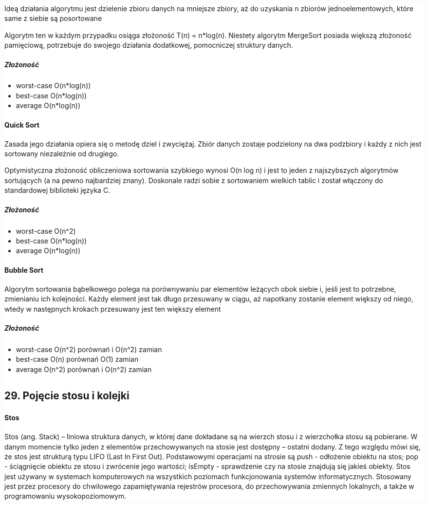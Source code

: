 Ideą działania algorytmu jest dzielenie zbioru danych na mniejsze zbiory, aż do uzyskania n zbiorów jednoelementowych, które same z siebie są posortowane

Algorytm ten w każdym przypadku osiąga złożoność T(n) = n\*log(n). Niestety algorytm MergeSort posiada większą złożoność pamięciową, potrzebuje do swojego działania dodatkowej, pomocniczej struktury danych.

##### Złożoność

- worst-case O(n*log(n)) 
- best-case O(n*log(n))
- average O(n*log(n))

#### Quick Sort

Zasada jego działania opiera się o metodę dziel i zwyciężaj. Zbiór danych zostaje podzielony na dwa podzbiory i każdy z nich jest sortowany niezależnie od drugiego.

Optymistyczna złożoność obliczeniowa sortowania szybkiego wynosi O(n log n) i jest to jeden z najszybszych algorytmów sortujących (a na pewno najbardziej znany). Doskonale radzi sobie z sortowaniem wielkich tablic i został włączony do standardowej biblioteki języka C.

##### Złożoność

- worst-case O(n^2) 
- best-case O(n*log(n))
- average O(n*log(n))

#### Bubble Sort

Algorytm sortowania bąbelkowego polega na porównywaniu par elementów leżących obok siebie i, jeśli jest to potrzebne, zmienianiu ich kolejności.
Każdy element jest tak długo przesuwany w ciągu, aż napotkany zostanie element większy od niego, wtedy w następnych krokach przesuwany jest ten większy element

##### Złożoność

- worst-case O(n^2) porównań i O(n^2) zamian
- best-case O(n) porównań O(1) zamian
- average O(n^2) porównań i O(n^2) zamian

## 29. Pojęcie stosu i kolejki

#### Stos

Stos (ang. Stack) – liniowa struktura danych, w której dane dokładane są na wierzch stosu i z wierzchołka stosu są pobierane. W danym momencie tylko jeden z elementów przechowywanych na stosie jest dostępny – ostatni dodany. Z tego względu mówi się, że stos jest strukturą typu LIFO (Last In First Out).
Podstawowymi operacjami na strosie są push - odłożenie obiektu na stos; pop - ściągnięcie obiektu ze stosu i zwrócenie jego wartości; isEmpty - sprawdzenie czy na stosie znajdują się jakieś obiekty.
Stos jest używany w systemach komputerowych na wszystkich poziomach funkcjonowania systemów informatycznych. Stosowany jest przez procesory do chwilowego zapamiętywania rejestrów procesora, do przechowywania zmiennych lokalnych, a także w programowaniu wysokopoziomowym.
